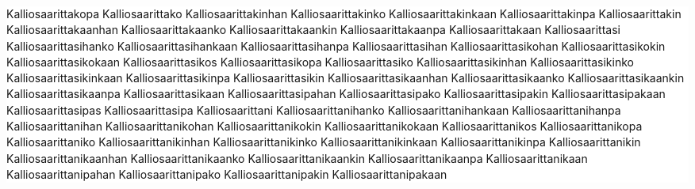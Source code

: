 Kalliosaarittakopa
Kalliosaarittako
Kalliosaarittakinhan
Kalliosaarittakinko
Kalliosaarittakinkaan
Kalliosaarittakinpa
Kalliosaarittakin
Kalliosaarittakaanhan
Kalliosaarittakaanko
Kalliosaarittakaankin
Kalliosaarittakaanpa
Kalliosaarittakaan
Kalliosaarittasi
Kalliosaarittasihanko
Kalliosaarittasihankaan
Kalliosaarittasihanpa
Kalliosaarittasihan
Kalliosaarittasikohan
Kalliosaarittasikokin
Kalliosaarittasikokaan
Kalliosaarittasikos
Kalliosaarittasikopa
Kalliosaarittasiko
Kalliosaarittasikinhan
Kalliosaarittasikinko
Kalliosaarittasikinkaan
Kalliosaarittasikinpa
Kalliosaarittasikin
Kalliosaarittasikaanhan
Kalliosaarittasikaanko
Kalliosaarittasikaankin
Kalliosaarittasikaanpa
Kalliosaarittasikaan
Kalliosaarittasipahan
Kalliosaarittasipako
Kalliosaarittasipakin
Kalliosaarittasipakaan
Kalliosaarittasipas
Kalliosaarittasipa
Kalliosaarittani
Kalliosaarittanihanko
Kalliosaarittanihankaan
Kalliosaarittanihanpa
Kalliosaarittanihan
Kalliosaarittanikohan
Kalliosaarittanikokin
Kalliosaarittanikokaan
Kalliosaarittanikos
Kalliosaarittanikopa
Kalliosaarittaniko
Kalliosaarittanikinhan
Kalliosaarittanikinko
Kalliosaarittanikinkaan
Kalliosaarittanikinpa
Kalliosaarittanikin
Kalliosaarittanikaanhan
Kalliosaarittanikaanko
Kalliosaarittanikaankin
Kalliosaarittanikaanpa
Kalliosaarittanikaan
Kalliosaarittanipahan
Kalliosaarittanipako
Kalliosaarittanipakin
Kalliosaarittanipakaan